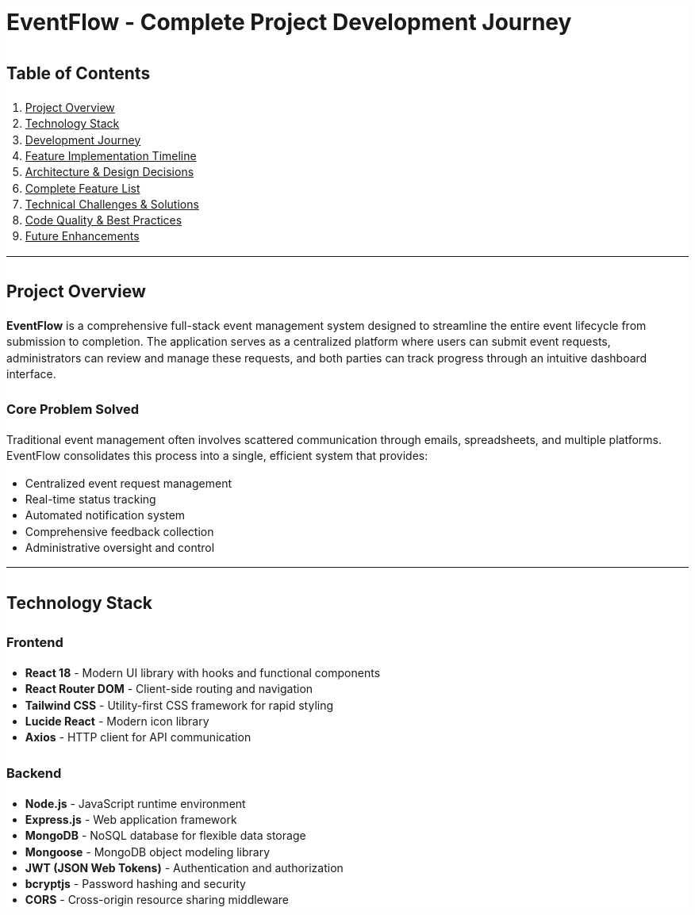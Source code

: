 # EventFlow - Complete Project Development Journey

## Table of Contents
1. [Project Overview](#project-overview)
2. [Technology Stack](#technology-stack)
3. [Development Journey](#development-journey)
4. [Feature Implementation Timeline](#feature-implementation-timeline)
5. [Architecture & Design Decisions](#architecture--design-decisions)
6. [Complete Feature List](#complete-feature-list)
7. [Technical Challenges & Solutions](#technical-challenges--solutions)
8. [Code Quality & Best Practices](#code-quality--best-practices)
9. [Future Enhancements](#future-enhancements)

---

## Project Overview

**EventFlow** is a comprehensive full-stack event management system designed to streamline the entire event lifecycle from submission to completion. The application serves as a centralized platform where users can submit event requests, administrators can review and manage these requests, and both parties can track progress through an intuitive dashboard interface.

### Core Problem Solved
Traditional event management often involves scattered communication through emails, spreadsheets, and multiple platforms. EventFlow consolidates this process into a single, efficient system that provides:
- Centralized event request management
- Real-time status tracking
- Automated notification system
- Comprehensive feedback collection
- Administrative oversight and control

---

## Technology Stack

### Frontend
- **React 18** - Modern UI library with hooks and functional components
- **React Router DOM** - Client-side routing and navigation
- **Tailwind CSS** - Utility-first CSS framework for rapid styling
- **Lucide React** - Modern icon library
- **Axios** - HTTP client for API communication

### Backend
- **Node.js** - JavaScript runtime environment
- **Express.js** - Web application framework
- **MongoDB** - NoSQL database for flexible data storage
- **Mongoose** - MongoDB object modeling library
- **JWT (JSON Web Tokens)** - Authentication and authorization
- **bcryptjs** - Password hashing and security
- **CORS** - Cross-origin resource sharing middleware
